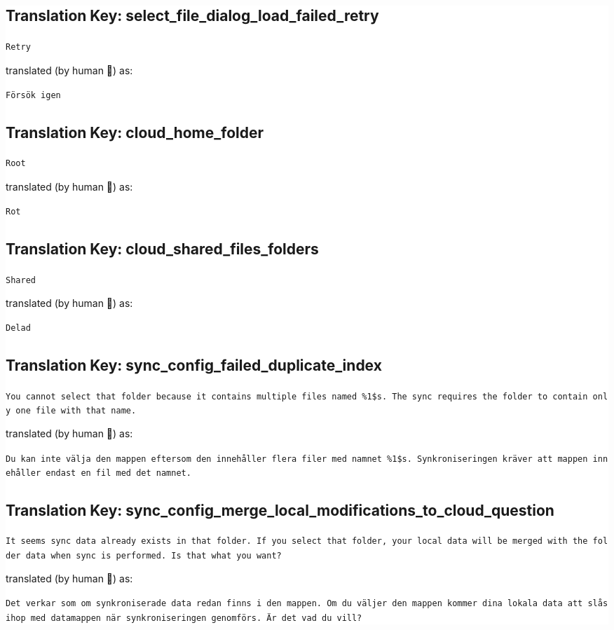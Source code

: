 
## Translation Key: select_file_dialog_load_failed_retry
```
Retry
```
translated (by human 👀) as:
```
Försök igen
```


## Translation Key: cloud_home_folder
```
Root
```
translated (by human 👀) as:
```
Rot
```


## Translation Key: cloud_shared_files_folders
```
Shared
```
translated (by human 👀) as:
```
Delad
```


## Translation Key: sync_config_failed_duplicate_index
```
You cannot select that folder because it contains multiple files named %1$s. The sync requires the folder to contain only one file with that name.
```
translated (by human 👀) as:
```
Du kan inte välja den mappen eftersom den innehåller flera filer med namnet %1$s. Synkroniseringen kräver att mappen innehåller endast en fil med det namnet.
```


## Translation Key: sync_config_merge_local_modifications_to_cloud_question
```
It seems sync data already exists in that folder. If you select that folder, your local data will be merged with the folder data when sync is performed. Is that what you want?
```
translated (by human 👀) as:
```
Det verkar som om synkroniserade data redan finns i den mappen. Om du väljer den mappen kommer dina lokala data att slås ihop med datamappen när synkroniseringen genomförs. Är det vad du vill?
```
